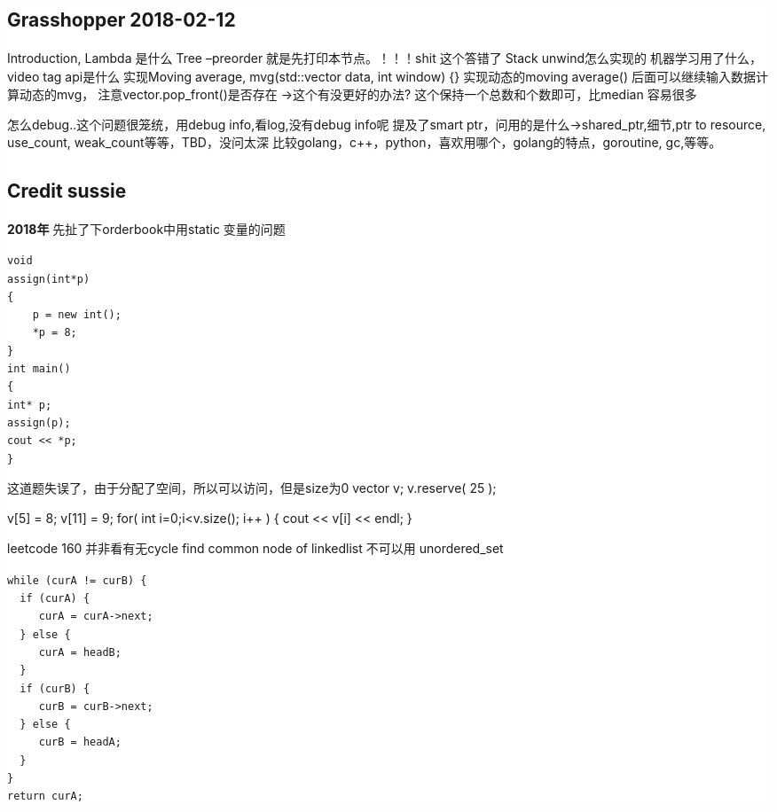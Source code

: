 ##	Grasshopper 2018-02-12
Introduction,
Lambda 是什么
Tree –preorder 就是先打印本节点。！！！shit 这个答错了
Stack unwind怎么实现的
机器学习用了什么，video tag api是什么
实现Moving average, mvg(std::vector<int> data, int window) {}
实现动态的moving average() 后面可以继续输入数据计算动态的mvg， 注意vector.pop_front()是否存在
->这个有没更好的办法? 这个保持一个总数和个数即可，比median 容易很多

怎么debug..这个问题很笼统，用debug info,看log,没有debug info呢
提及了smart ptr，问用的是什么->shared_ptr,细节,ptr to resource, use_count, weak_count等等，TBD，没问太深
比较golang，c++，python，喜欢用哪个，golang的特点，goroutine, gc,等等。




##	Credit sussie
**2018年**
先扯了下orderbook中用static 变量的问题
```
void 
assign(int*p)
{
    p = new int();
    *p = 8;
}
int main()
{
int* p;
assign(p);
cout << *p;
}
```

这道题失误了，由于分配了空间，所以可以访问，但是size为0
vector<int> v;
v.reserve( 25 );

v[5] = 8;
v[11] = 9;
for( int i=0;i<v.size(); i++ )
{
  cout << v[i] << endl;
}


leetcode 160 并非看有无cycle
find common node of linkedlist
不可以用 unordered_set 
```
while (curA != curB) {
  if (curA) {
     curA = curA->next;
  } else {
     curA = headB;
  }
  if (curB) {
     curB = curB->next;
  } else {
     curB = headA;
  }
}
return curA;
```
